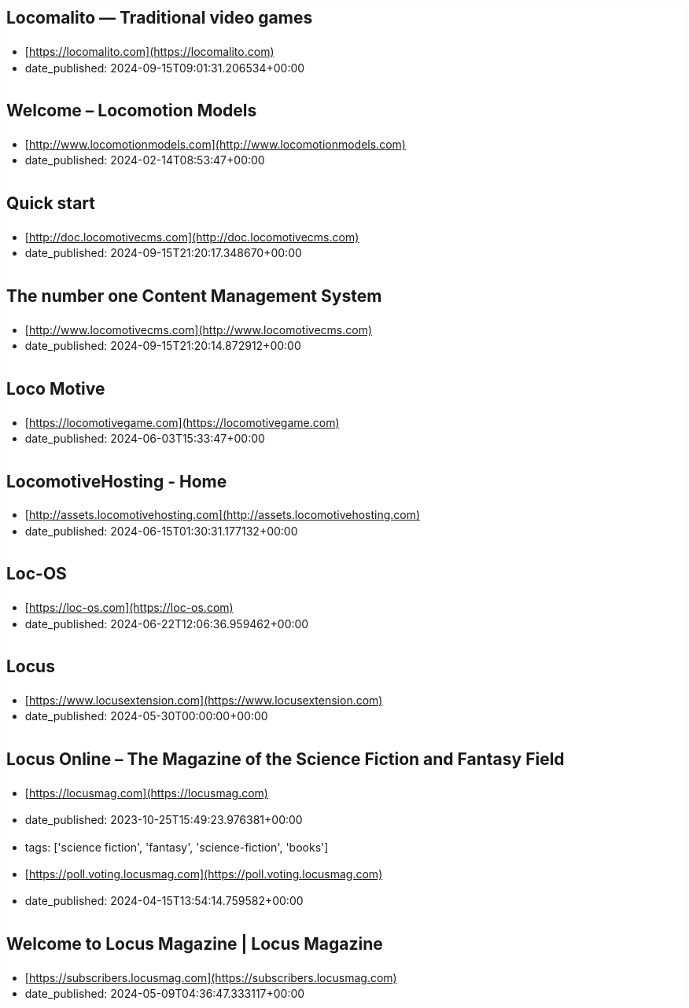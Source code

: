  ## Locomalito — Traditional video games
 - [https://locomalito.com](https://locomalito.com)
 - date_published: 2024-09-15T09:01:31.206534+00:00

 ## Welcome – Locomotion Models
 - [http://www.locomotionmodels.com](http://www.locomotionmodels.com)
 - date_published: 2024-02-14T08:53:47+00:00

 ## Quick start
 - [http://doc.locomotivecms.com](http://doc.locomotivecms.com)
 - date_published: 2024-09-15T21:20:17.348670+00:00

 ## The number one Content Management System
 - [http://www.locomotivecms.com](http://www.locomotivecms.com)
 - date_published: 2024-09-15T21:20:14.872912+00:00

 ## Loco Motive
 - [https://locomotivegame.com](https://locomotivegame.com)
 - date_published: 2024-06-03T15:33:47+00:00

 ## LocomotiveHosting - Home
 - [http://assets.locomotivehosting.com](http://assets.locomotivehosting.com)
 - date_published: 2024-06-15T01:30:31.177132+00:00

 ## Loc-OS
 - [https://loc-os.com](https://loc-os.com)
 - date_published: 2024-06-22T12:06:36.959462+00:00

 ## Locus
 - [https://www.locusextension.com](https://www.locusextension.com)
 - date_published: 2024-05-30T00:00:00+00:00

 ## Locus Online – The Magazine of the Science Fiction and Fantasy Field
 - [https://locusmag.com](https://locusmag.com)
 - date_published: 2023-10-25T15:49:23.976381+00:00
 - tags: ['science fiction', 'fantasy', 'science-fiction', 'books']

 - [https://poll.voting.locusmag.com](https://poll.voting.locusmag.com)
 - date_published: 2024-04-15T13:54:14.759582+00:00

 ## Welcome to Locus Magazine | Locus Magazine
 - [https://subscribers.locusmag.com](https://subscribers.locusmag.com)
 - date_published: 2024-05-09T04:36:47.333117+00:00
